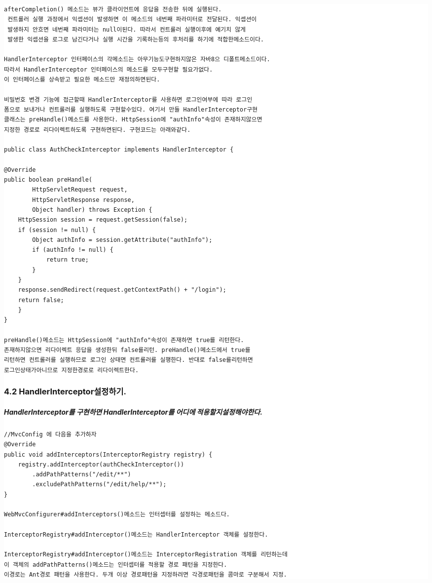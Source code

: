     afterCompletion() 메소드는 뷰가 클라이언트에 응답을 전송한 뒤에 실행된다.
     컨트롤러 실행 과정에서 익셉션이 발생하면 이 메소드의 네번째 파라미터로 전달된다. 익셉션이
     발생하지 안흐면 네번째 파라미터는 null이된다. 따라서 컨트롤러 실행이후에 예기치 않게
     발생한 익셉션을 로그로 남긴다거나 실행 시간을 기록하는등의 후처리를 하기에 적합한메소드이다.

    HandlerInterceptor 인터페이스의 각메소드는 아무기능도구현하지않은 자바8으 디폴트메소드이다.
    따라서 HandlerInterceptor 인터페이스의 메소드를 모두구현할 필요가없다.
    이 인터페이스를 상속받고 필요한 메소드만 재정의하면된다.

    비밀번호 변경 기능에 접근할때 HandlerInterceptor를 사용하면 로그인여부에 따라 로그인
    폼으로 보내거나 컨트롤러를 실행하도록 구현할수있다. 여기서 만들 HandlerInterceptor구현
    클래스는 preHandle()메소드를 사용한다. HttpSession에 "authInfo"속성이 존재하지않으면
    지정한 경로로 리다이렉트하도록 구현하면된다. 구현코드는 아래와같다.

    public class AuthCheckInterceptor implements HandlerInterceptor {

	@Override
	public boolean preHandle(
			HttpServletRequest request,
			HttpServletResponse response,
			Object handler) throws Exception {
		HttpSession session = request.getSession(false);
		if (session != null) {
			Object authInfo = session.getAttribute("authInfo");
			if (authInfo != null) {
				return true;
			}
		}
		response.sendRedirect(request.getContextPath() + "/login");
		return false;
    	}
    } 

    preHandle()메소드는 HttpSession에 "authInfo"속성이 존재하면 true를 리턴한다.
    존재하지않으면 리다이렉트 응답을 생성한뒤 false를리턴. preHandle()메소드에서 true를
    리턴하면 컨트롤러를 실행하므로 로그인 상태면 컨트롤러를 실행한다. 반대로 false를리턴하면
    로그인상태가아니므로 지정한경로로 리다이렉트한다.

### 4.2 HandlerInterceptor설정하기.
##### HandlerInterceptor를 구현하면 HandlerInterceptor를 어디에 적용할지설정해야한다.
    //MvcConfig 에 다음을 추가하자
    @Override
	public void addInterceptors(InterceptorRegistry registry) {
		registry.addInterceptor(authCheckInterceptor())
			.addPathPatterns("/edit/**")
			.excludePathPatterns("/edit/help/**");
	}    

    WebMvcConfigurer#addInterceptors()메소드는 인터셉터를 설정하는 메소드다.

    InterceptorRegistry#addInterceptor()메소드는 HandlerInterceptor 객체를 설정한다.

    InterceptorRegistry#addInterceptor()메소드는 InterceptorRegistration 객체를 리턴하는데
    이 객체의 addPathPatterns()메소드는 인터셉터를 적용할 경로 패턴을 지정한다.
    이경로는 Ant경로 패턴을 사용한다. 두개 이상 경로패턴을 지정하려면 각경로패턴을 콤마로 구분해서 지정.
